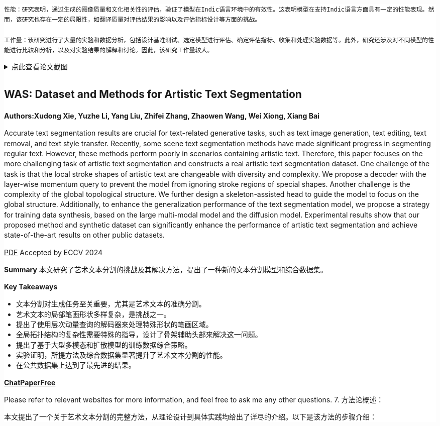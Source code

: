     性能：研究表明，通过生成的图像质量和文化相关性的评估，验证了模型在Indic语言环境中的有效性。这表明模型在支持Indic语言方面具有一定的性能表现。然而，该研究也存在一定的局限性，如翻译质量对评估结果的影响以及评估指标设计等方面的挑战。
    
    工作量：该研究进行了大量的实验和数据分析，包括设计基准测试、选定模型进行评估、确定评估指标、收集和处理实验数据等。此外，研究还涉及对不同模型的性能进行比较和分析，以及对实验结果的解释和讨论。因此，该研究工作量较大。







<details><summary>点此查看论文截图</summary></details>




## WAS: Dataset and Methods for Artistic Text Segmentation

**Authors:Xudong Xie, Yuzhe Li, Yang Liu, Zhifei Zhang, Zhaowen Wang, Wei Xiong, Xiang Bai**

Accurate text segmentation results are crucial for text-related generative tasks, such as text image generation, text editing, text removal, and text style transfer. Recently, some scene text segmentation methods have made significant progress in segmenting regular text. However, these methods perform poorly in scenarios containing artistic text. Therefore, this paper focuses on the more challenging task of artistic text segmentation and constructs a real artistic text segmentation dataset. One challenge of the task is that the local stroke shapes of artistic text are changeable with diversity and complexity. We propose a decoder with the layer-wise momentum query to prevent the model from ignoring stroke regions of special shapes. Another challenge is the complexity of the global topological structure. We further design a skeleton-assisted head to guide the model to focus on the global structure. Additionally, to enhance the generalization performance of the text segmentation model, we propose a strategy for training data synthesis, based on the large multi-modal model and the diffusion model. Experimental results show that our proposed method and synthetic dataset can significantly enhance the performance of artistic text segmentation and achieve state-of-the-art results on other public datasets. 

[PDF](http://arxiv.org/abs/2408.00106v1) Accepted by ECCV 2024

**Summary**
本文研究了艺术文本分割的挑战及其解决方法，提出了一种新的文本分割模型和综合数据集。

**Key Takeaways**
- 文本分割对生成任务至关重要，尤其是艺术文本的准确分割。
- 艺术文本的局部笔画形状多样复杂，是挑战之一。
- 提出了使用层次动量查询的解码器来处理特殊形状的笔画区域。
- 全局拓扑结构的复杂性需要特殊的指导，设计了骨架辅助头部来解决这一问题。
- 提出了基于大型多模态和扩散模型的训练数据综合策略。
- 实验证明，所提方法及综合数据集显著提升了艺术文本分割的性能。
- 在公共数据集上达到了最先进的结果。

**[ChatPaperFree](https://huggingface.co/spaces/Kedreamix/ChatPaperFree)**





Please refer to relevant websites for more information, and feel free to ask me any other questions.
7. 方法论概述：

本文提出了一个关于艺术文本分割的完整方法，从理论设计到具体实践均给出了详尽的介绍。以下是该方法的步骤介绍：
